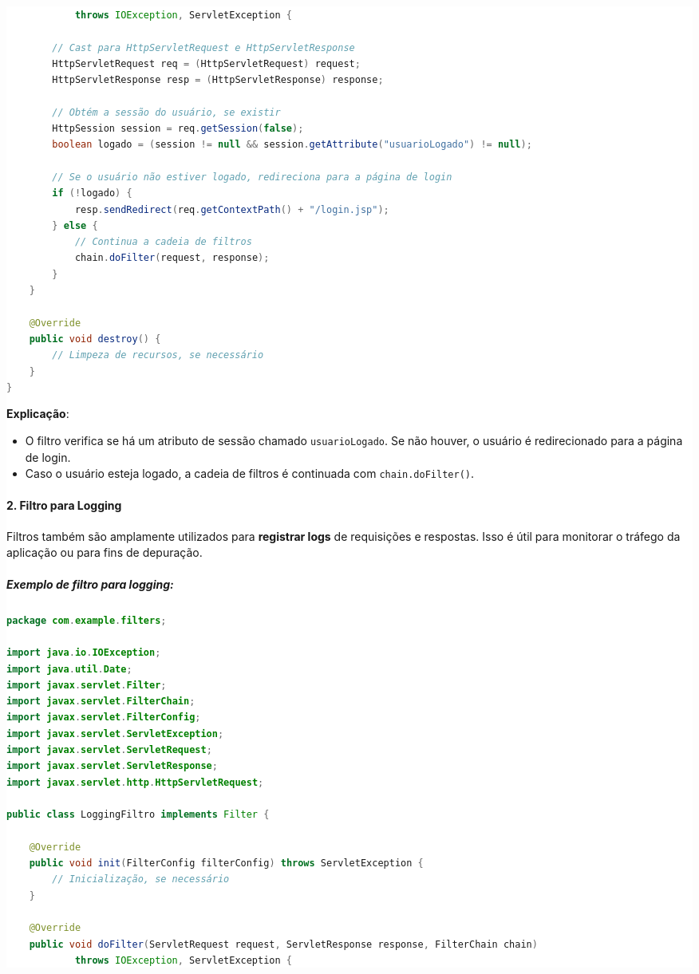 ```java
            throws IOException, ServletException {

        // Cast para HttpServletRequest e HttpServletResponse
        HttpServletRequest req = (HttpServletRequest) request;
        HttpServletResponse resp = (HttpServletResponse) response;

        // Obtém a sessão do usuário, se existir
        HttpSession session = req.getSession(false);
        boolean logado = (session != null && session.getAttribute("usuarioLogado") != null);

        // Se o usuário não estiver logado, redireciona para a página de login
        if (!logado) {
            resp.sendRedirect(req.getContextPath() + "/login.jsp");
        } else {
            // Continua a cadeia de filtros
            chain.doFilter(request, response);
        }
    }

    @Override
    public void destroy() {
        // Limpeza de recursos, se necessário
    }
}
```

**Explicação**:

- O filtro verifica se há um atributo de sessão chamado `usuarioLogado`. Se não houver, o usuário é redirecionado para a
  página de login.
- Caso o usuário esteja logado, a cadeia de filtros é continuada com `chain.doFilter()`.

#### 2. Filtro para Logging

Filtros também são amplamente utilizados para **registrar logs** de requisições e respostas. Isso é útil para monitorar
o tráfego da aplicação ou para fins de depuração.

##### Exemplo de filtro para logging:

```java
package com.example.filters;

import java.io.IOException;
import java.util.Date;
import javax.servlet.Filter;
import javax.servlet.FilterChain;
import javax.servlet.FilterConfig;
import javax.servlet.ServletException;
import javax.servlet.ServletRequest;
import javax.servlet.ServletResponse;
import javax.servlet.http.HttpServletRequest;

public class LoggingFiltro implements Filter {

    @Override
    public void init(FilterConfig filterConfig) throws ServletException {
        // Inicialização, se necessário
    }

    @Override
    public void doFilter(ServletRequest request, ServletResponse response, FilterChain chain)
            throws IOException, ServletException {

```